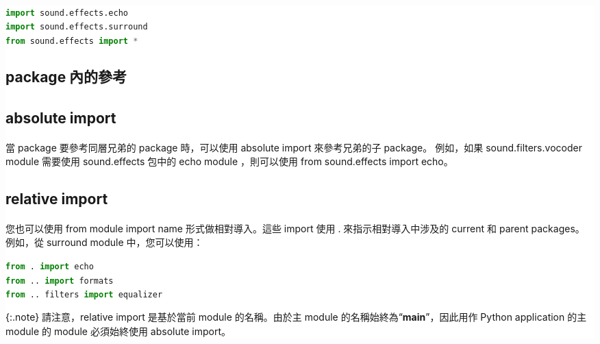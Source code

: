
```python
import sound.effects.echo
import sound.effects.surround
from sound.effects import *
``` 

## package 內的參考
## absolute import
    
當 package 要參考同層兄弟的 package 時，可以使用 absolute import 來參考兄弟的子 package。 例如，如果 sound.filters.vocoder  module 需要使用 sound.effects 包中的 echo  module ，則可以使用 from sound.effects import echo。

## relative import

您也可以使用 from module import name 形式做相對導入。這些 import 使用 . 來指示相對導入中涉及的 current 和 parent packages。 例如，從 surround  module 中，您可以使用：
```python
from . import echo
from .. import formats
from .. filters import equalizer
``` 

{:.note}
請注意，relative import 是基於當前 module 的名稱。由於主 module 的名稱始終為“__main__”，因此用作 Python application 的主 module 的 module 必須始終使用 absolute import。   
